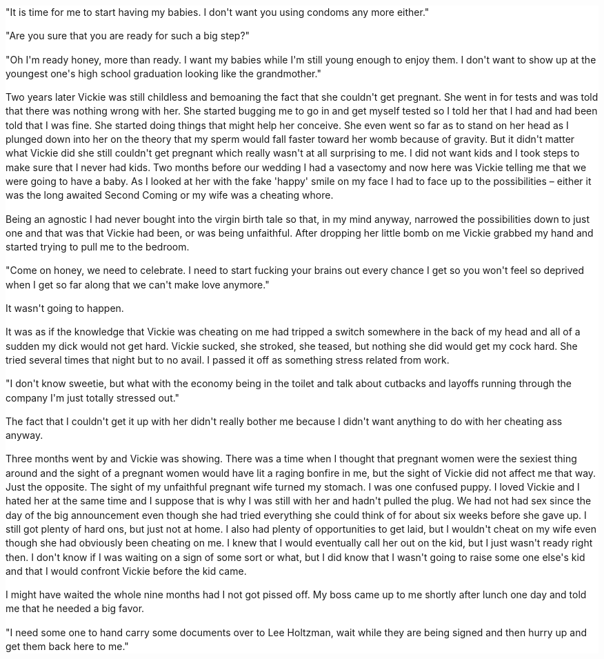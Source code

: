  "It is time for me to start having my babies. I don't want you using condoms any more either." 

 "Are you sure that you are ready for such a big step?" 

 "Oh I'm ready honey, more than ready. I want my babies while I'm still young enough to enjoy them. I don't want to show up at the youngest one's high school graduation looking like the grandmother." 

 Two years later Vickie was still childless and bemoaning the fact that she couldn't get pregnant. She went in for tests and was told that there was nothing wrong with her. She started bugging me to go in and get myself tested so I told her that I had and had been told that I was fine. She started doing things that might help her conceive. She even went so far as to stand on her head as I plunged down into her on the theory that my sperm would fall faster toward her womb because of gravity. But it didn't matter what Vickie did she still couldn't get pregnant which really wasn't at all surprising to me. I did not want kids and I took steps to make sure that I never had kids. Two months before our wedding I had a vasectomy and now here was Vickie telling me that we were going to have a baby. As I looked at her with the fake 'happy' smile on my face I had to face up to the possibilities – either it was the long awaited Second Coming or my wife was a cheating whore. 

 Being an agnostic I had never bought into the virgin birth tale so that, in my mind anyway, narrowed the possibilities down to just one and that was that Vickie had been, or was being unfaithful. After dropping her little bomb on me Vickie grabbed my hand and started trying to pull me to the bedroom. 

 "Come on honey, we need to celebrate. I need to start fucking your brains out every chance I get so you won't feel so deprived when I get so far along that we can't make love anymore." 

 It wasn't going to happen. 

 It was as if the knowledge that Vickie was cheating on me had tripped a switch somewhere in the back of my head and all of a sudden my dick would not get hard. Vickie sucked, she stroked, she teased, but nothing she did would get my cock hard. She tried several times that night but to no avail. I passed it off as something stress related from work. 

 "I don't know sweetie, but what with the economy being in the toilet and talk about cutbacks and layoffs running through the company I'm just totally stressed out." 

 The fact that I couldn't get it up with her didn't really bother me because I didn't want anything to do with her cheating ass anyway. 

 Three months went by and Vickie was showing. There was a time when I thought that pregnant women were the sexiest thing around and the sight of a pregnant women would have lit a raging bonfire in me, but the sight of Vickie did not affect me that way. Just the opposite. The sight of my unfaithful pregnant wife turned my stomach. I was one confused puppy. I loved Vickie and I hated her at the same time and I suppose that is why I was still with her and hadn't pulled the plug. We had not had sex since the day of the big announcement even though she had tried everything she could think of for about six weeks before she gave up. I still got plenty of hard ons, but just not at home. I also had plenty of opportunities to get laid, but I wouldn't cheat on my wife even though she had obviously been cheating on me. I knew that I would eventually call her out on the kid, but I just wasn't ready right then. I don't know if I was waiting on a sign of some sort or what, but I did know that I wasn't going to raise some one else's kid and that I would confront Vickie before the kid came. 

 I might have waited the whole nine months had I not got pissed off. My boss came up to me shortly after lunch one day and told me that he needed a big favor. 

 "I need some one to hand carry some documents over to Lee Holtzman, wait while they are being signed and then hurry up and get them back here to me." 
